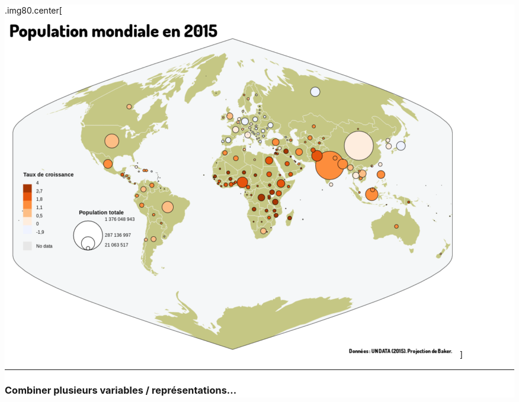 .img80.center[![](img/map_combinaison2.png)]

---
### Combiner plusieurs variables / représentations...
